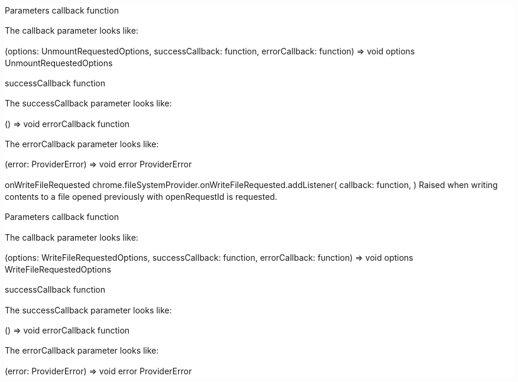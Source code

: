 Parameters
callback
function

The callback parameter looks like:

(options: UnmountRequestedOptions, successCallback: function, errorCallback: function) => void
options
UnmountRequestedOptions

successCallback
function

The successCallback parameter looks like:

() => void
errorCallback
function

The errorCallback parameter looks like:

(error: ProviderError) => void
error
ProviderError

onWriteFileRequested
chrome.fileSystemProvider.onWriteFileRequested.addListener(
  callback: function,
)
Raised when writing contents to a file opened previously with openRequestId is requested.

Parameters
callback
function

The callback parameter looks like:

(options: WriteFileRequestedOptions, successCallback: function, errorCallback: function) => void
options
WriteFileRequestedOptions

successCallback
function

The successCallback parameter looks like:

() => void
errorCallback
function

The errorCallback parameter looks like:


(error: ProviderError) => void
error
ProviderError